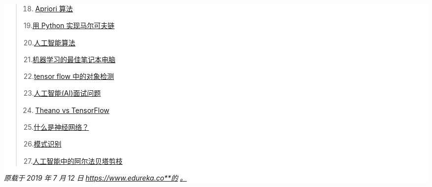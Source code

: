 > 
> 18. [Apriori 算法](/edureka/apriori-algorithm-d7cc648d4f1e)
> 
> 19.[用 Python 实现马尔可夫链](/edureka/introduction-to-markov-chains-c6cb4bcd5723)
> 
> 20.[人工智能算法](/edureka/artificial-intelligence-algorithms-fad283a0d8e2)
> 
> 21.[机器学习的最佳笔记本电脑](/edureka/best-laptop-for-machine-learning-a4a5f8ba5b)
> 
> 22.[tensor flow 中的对象检测](/edureka/tensorflow-object-detection-tutorial-8d6942e73adc)
> 
> 23.[人工智能(AI)面试问题](/edureka/artificial-intelligence-interview-questions-872d85387b19)
> 
> 24. [Theano vs TensorFlow](/edureka/theano-vs-tensorflow-15f30216b3bc)
> 
> 25.[什么是神经网络？](/edureka/what-is-a-neural-network-56ae7338b92d)
> 
> 26.[模式识别](/edureka/pattern-recognition-5e2d30ab68b9)
> 
> 27.[人工智能中的阿尔法贝塔剪枝](/edureka/alpha-beta-pruning-in-ai-b47ee5500f9a)

*原载于 2019 年 7 月 12 日 https://www.edureka.co**的* [*。*](https://www.edureka.co/blog/top-12-artificial-intelligence-tools/)